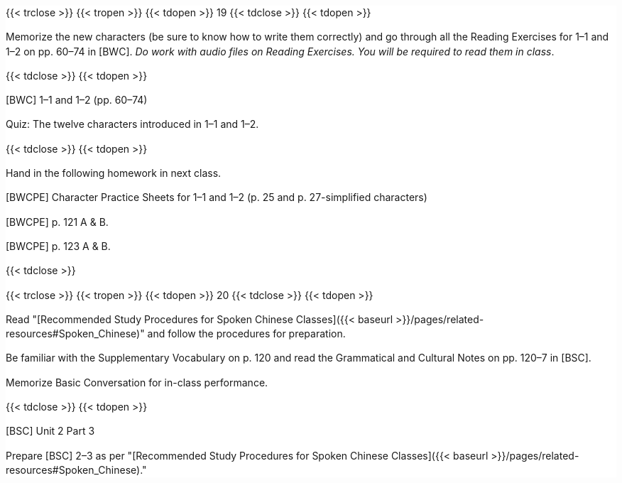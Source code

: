 {{< trclose >}}
{{< tropen >}}
{{< tdopen >}}
19
{{< tdclose >}}
{{< tdopen >}}


Memorize the new characters (be sure to know how to write them correctly) and go through all the Reading Exercises for 1–1 and 1–2 on pp. 60–74 in \[BWC\]. _Do work with audio files on Reading Exercises. You will be required to read them in class_.


{{< tdclose >}}
{{< tdopen >}}


\[BWC\] 1–1 and 1–2 (pp. 60–74)

Quiz: The twelve characters introduced in 1–1 and 1–2.


{{< tdclose >}}
{{< tdopen >}}


Hand in the following homework in next class.

\[BWCPE\] Character Practice Sheets for 1–1 and 1–2 (p. 25 and p. 27-simplified characters)

\[BWCPE\] p. 121 A & B.

\[BWCPE\] p. 123 A & B.


{{< tdclose >}}

{{< trclose >}}
{{< tropen >}}
{{< tdopen >}}
20
{{< tdclose >}}
{{< tdopen >}}


Read "[Recommended Study Procedures for Spoken Chinese Classes]({{< baseurl >}}/pages/related-resources#Spoken_Chinese)" and follow the procedures for preparation.

Be familiar with the Supplementary Vocabulary on p. 120 and read the Grammatical and Cultural Notes on pp. 120–7 in \[BSC\].

Memorize Basic Conversation for in-class performance.


{{< tdclose >}}
{{< tdopen >}}


\[BSC\] Unit 2 Part 3

Prepare \[BSC\] 2–3 as per "[Recommended Study Procedures for Spoken Chinese Classes]({{< baseurl >}}/pages/related-resources#Spoken_Chinese)."
